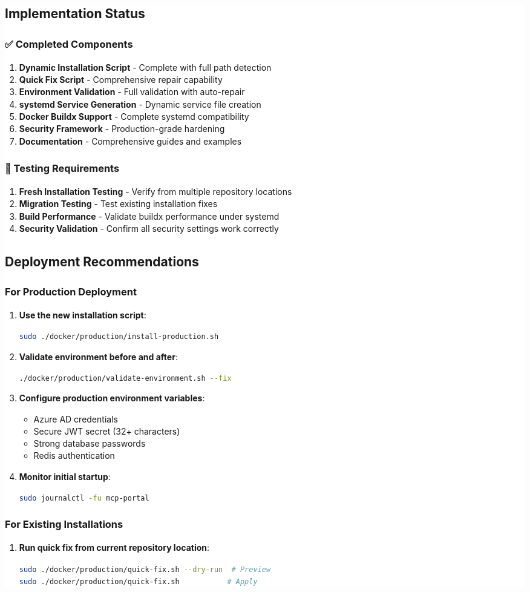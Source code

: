 ## Implementation Status

### ✅ Completed Components

1. **Dynamic Installation Script** - Complete with full path detection
2. **Quick Fix Script** - Comprehensive repair capability
3. **Environment Validation** - Full validation with auto-repair
4. **systemd Service Generation** - Dynamic service file creation
5. **Docker Buildx Support** - Complete systemd compatibility
6. **Security Framework** - Production-grade hardening
7. **Documentation** - Comprehensive guides and examples

### 🧪 Testing Requirements

1. **Fresh Installation Testing** - Verify from multiple repository locations
2. **Migration Testing** - Test existing installation fixes
3. **Build Performance** - Validate buildx performance under systemd
4. **Security Validation** - Confirm all security settings work correctly

## Deployment Recommendations

### For Production Deployment

1. **Use the new installation script**:

   ```bash
   sudo ./docker/production/install-production.sh
   ```

2. **Validate environment before and after**:

   ```bash
   ./docker/production/validate-environment.sh --fix
   ```

3. **Configure production environment variables**:

   - Azure AD credentials
   - Secure JWT secret (32+ characters)
   - Strong database passwords
   - Redis authentication

4. **Monitor initial startup**:
   ```bash
   sudo journalctl -fu mcp-portal
   ```

### For Existing Installations

1. **Run quick fix from current repository location**:

   ```bash
   sudo ./docker/production/quick-fix.sh --dry-run  # Preview
   sudo ./docker/production/quick-fix.sh           # Apply
   ```
